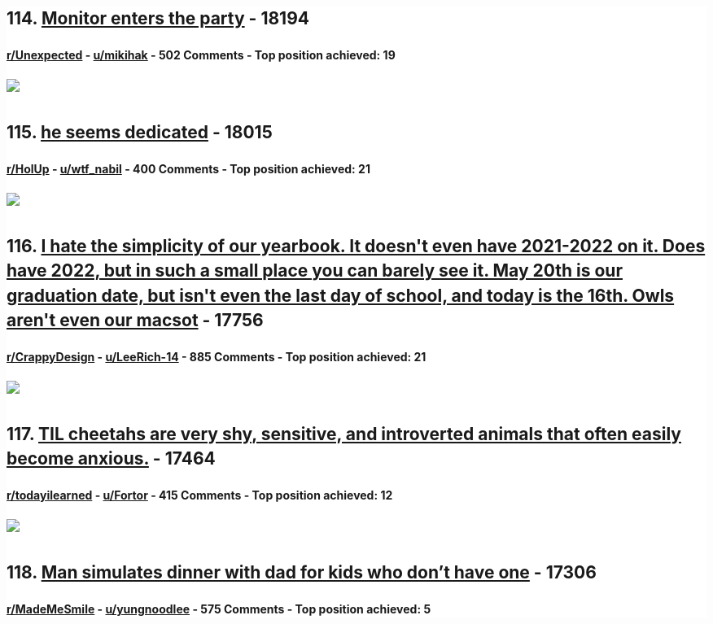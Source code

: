 ## 114. [Monitor enters the party](http://reddit.com/r/Unexpected/comments/uqmsnb/monitor_enters_the_party/) - 18194
#### [r/Unexpected](http://reddit.com/r/Unexpected) - [u/mikihak](http://reddit.com/u/mikihak) - 502 Comments - Top position achieved: 19

<a href="https://v.redd.it/7fvstnsudrz81"><img src="https://a.thumbs.redditmedia.com/OkmtcdPZ6zh5YVnYpVnuQ-NwLrwuzpdXJbv-3G3d6K0.jpg"></img></a>

## 115. [he seems dedicated](http://reddit.com/r/HolUp/comments/ur2owx/he_seems_dedicated/) - 18015
#### [r/HolUp](http://reddit.com/r/HolUp) - [u/wtf_nabil](http://reddit.com/u/wtf_nabil) - 400 Comments - Top position achieved: 21

<a href="https://v.redd.it/v96tey77tvz81"><img src="https://b.thumbs.redditmedia.com/Ld3wBhhgAp-09TL_ebL50-1_FGU1EKd-FVCpSs0IVHE.jpg"></img></a>

## 116. [I hate the simplicity of our yearbook. It doesn't even have 2021-2022 on it. Does have 2022, but in such a small place you can barely see it. May 20th is our graduation date, but isn't even the last day of school, and today is the 16th. Owls aren't even our macsot](http://reddit.com/r/CrappyDesign/comments/uqz63f/i_hate_the_simplicity_of_our_yearbook_it_doesnt/) - 17756
#### [r/CrappyDesign](http://reddit.com/r/CrappyDesign) - [u/LeeRich-14](http://reddit.com/u/LeeRich-14) - 885 Comments - Top position achieved: 21

<a href="https://i.redd.it/czwjipli1vz81.jpg"><img src="https://b.thumbs.redditmedia.com/NVVgs_StIsh0anWQ-bW-1EYgm1OL0HmzwGbf5VFMVhs.jpg"></img></a>

## 117. [TIL cheetahs are very shy, sensitive, and introverted animals that often easily become anxious.](http://reddit.com/r/todayilearned/comments/ur1bdb/til_cheetahs_are_very_shy_sensitive_and/) - 17464
#### [r/todayilearned](http://reddit.com/r/todayilearned) - [u/Fortor](http://reddit.com/u/Fortor) - 415 Comments - Top position achieved: 12

<a href="https://www.cesarsway.com/zoo-gave-shy-cheetah-cubs-their-own-emotional-support-dogs-to-overcome-anxiety/"><img src="https://b.thumbs.redditmedia.com/TM4O4kQFTXe6_IhcLzVrgAjwDXbxqD8SmCFRkaVY5_Y.jpg"></img></a>

## 118. [Man simulates dinner with dad for kids who don’t have one](http://reddit.com/r/MadeMeSmile/comments/uqpa0s/man_simulates_dinner_with_dad_for_kids_who_dont/) - 17306
#### [r/MadeMeSmile](http://reddit.com/r/MadeMeSmile) - [u/yungnoodlee](http://reddit.com/u/yungnoodlee) - 575 Comments - Top position achieved: 5
